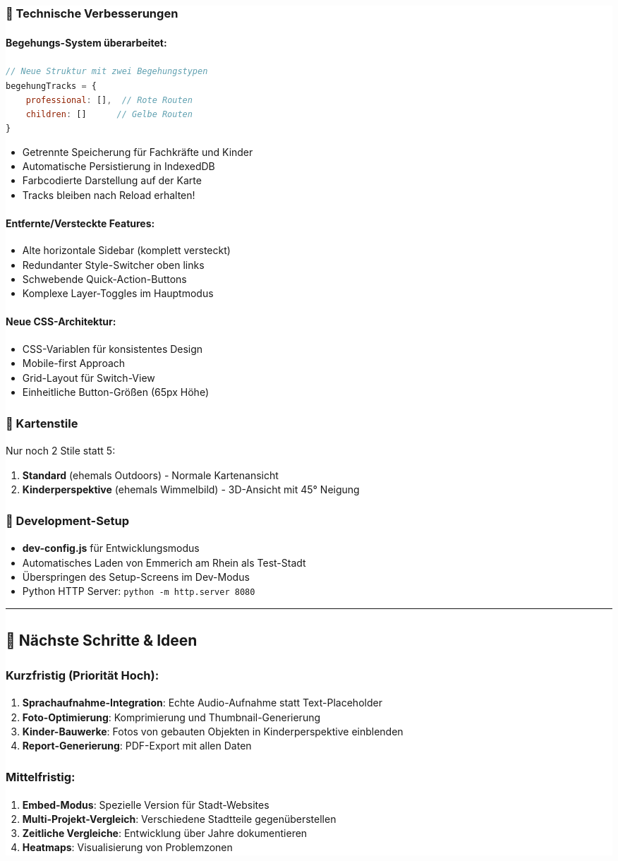 ### 🔧 Technische Verbesserungen

#### **Begehungs-System überarbeitet:**
```javascript
// Neue Struktur mit zwei Begehungstypen
begehungTracks = {
    professional: [],  // Rote Routen
    children: []      // Gelbe Routen
}
```
- Getrennte Speicherung für Fachkräfte und Kinder
- Automatische Persistierung in IndexedDB
- Farbcodierte Darstellung auf der Karte
- Tracks bleiben nach Reload erhalten!

#### **Entfernte/Versteckte Features:**
- Alte horizontale Sidebar (komplett versteckt)
- Redundanter Style-Switcher oben links
- Schwebende Quick-Action-Buttons
- Komplexe Layer-Toggles im Hauptmodus

#### **Neue CSS-Architektur:**
- CSS-Variablen für konsistentes Design
- Mobile-first Approach
- Grid-Layout für Switch-View
- Einheitliche Button-Größen (65px Höhe)

### 🎨 Kartenstile
Nur noch 2 Stile statt 5:
1. **Standard** (ehemals Outdoors) - Normale Kartenansicht
2. **Kinderperspektive** (ehemals Wimmelbild) - 3D-Ansicht mit 45° Neigung

### 💾 Development-Setup
- **dev-config.js** für Entwicklungsmodus
- Automatisches Laden von Emmerich am Rhein als Test-Stadt
- Überspringen des Setup-Screens im Dev-Modus
- Python HTTP Server: `python -m http.server 8080`

---

## 🎯 Nächste Schritte & Ideen

### Kurzfristig (Priorität Hoch):
1. **Sprachaufnahme-Integration**: Echte Audio-Aufnahme statt Text-Placeholder
2. **Foto-Optimierung**: Komprimierung und Thumbnail-Generierung
3. **Kinder-Bauwerke**: Fotos von gebauten Objekten in Kinderperspektive einblenden
4. **Report-Generierung**: PDF-Export mit allen Daten

### Mittelfristig:
1. **Embed-Modus**: Spezielle Version für Stadt-Websites
2. **Multi-Projekt-Vergleich**: Verschiedene Stadtteile gegenüberstellen
3. **Zeitliche Vergleiche**: Entwicklung über Jahre dokumentieren
4. **Heatmaps**: Visualisierung von Problemzonen
